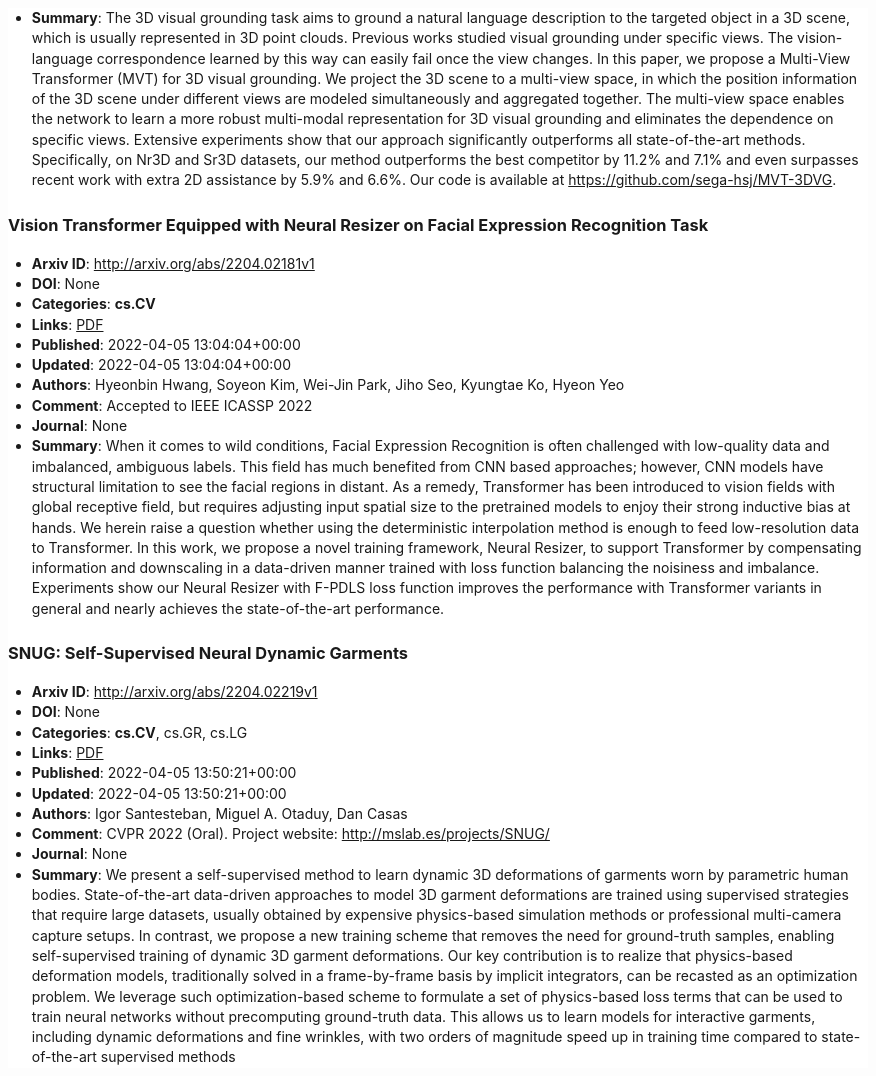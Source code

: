 - **Summary**: The 3D visual grounding task aims to ground a natural language description to the targeted object in a 3D scene, which is usually represented in 3D point clouds. Previous works studied visual grounding under specific views. The vision-language correspondence learned by this way can easily fail once the view changes. In this paper, we propose a Multi-View Transformer (MVT) for 3D visual grounding. We project the 3D scene to a multi-view space, in which the position information of the 3D scene under different views are modeled simultaneously and aggregated together. The multi-view space enables the network to learn a more robust multi-modal representation for 3D visual grounding and eliminates the dependence on specific views. Extensive experiments show that our approach significantly outperforms all state-of-the-art methods. Specifically, on Nr3D and Sr3D datasets, our method outperforms the best competitor by 11.2% and 7.1% and even surpasses recent work with extra 2D assistance by 5.9% and 6.6%. Our code is available at https://github.com/sega-hsj/MVT-3DVG.



### Vision Transformer Equipped with Neural Resizer on Facial Expression Recognition Task
- **Arxiv ID**: http://arxiv.org/abs/2204.02181v1
- **DOI**: None
- **Categories**: **cs.CV**
- **Links**: [PDF](http://arxiv.org/pdf/2204.02181v1)
- **Published**: 2022-04-05 13:04:04+00:00
- **Updated**: 2022-04-05 13:04:04+00:00
- **Authors**: Hyeonbin Hwang, Soyeon Kim, Wei-Jin Park, Jiho Seo, Kyungtae Ko, Hyeon Yeo
- **Comment**: Accepted to IEEE ICASSP 2022
- **Journal**: None
- **Summary**: When it comes to wild conditions, Facial Expression Recognition is often challenged with low-quality data and imbalanced, ambiguous labels. This field has much benefited from CNN based approaches; however, CNN models have structural limitation to see the facial regions in distant. As a remedy, Transformer has been introduced to vision fields with global receptive field, but requires adjusting input spatial size to the pretrained models to enjoy their strong inductive bias at hands. We herein raise a question whether using the deterministic interpolation method is enough to feed low-resolution data to Transformer. In this work, we propose a novel training framework, Neural Resizer, to support Transformer by compensating information and downscaling in a data-driven manner trained with loss function balancing the noisiness and imbalance. Experiments show our Neural Resizer with F-PDLS loss function improves the performance with Transformer variants in general and nearly achieves the state-of-the-art performance.



### SNUG: Self-Supervised Neural Dynamic Garments
- **Arxiv ID**: http://arxiv.org/abs/2204.02219v1
- **DOI**: None
- **Categories**: **cs.CV**, cs.GR, cs.LG
- **Links**: [PDF](http://arxiv.org/pdf/2204.02219v1)
- **Published**: 2022-04-05 13:50:21+00:00
- **Updated**: 2022-04-05 13:50:21+00:00
- **Authors**: Igor Santesteban, Miguel A. Otaduy, Dan Casas
- **Comment**: CVPR 2022 (Oral). Project website: http://mslab.es/projects/SNUG/
- **Journal**: None
- **Summary**: We present a self-supervised method to learn dynamic 3D deformations of garments worn by parametric human bodies. State-of-the-art data-driven approaches to model 3D garment deformations are trained using supervised strategies that require large datasets, usually obtained by expensive physics-based simulation methods or professional multi-camera capture setups. In contrast, we propose a new training scheme that removes the need for ground-truth samples, enabling self-supervised training of dynamic 3D garment deformations. Our key contribution is to realize that physics-based deformation models, traditionally solved in a frame-by-frame basis by implicit integrators, can be recasted as an optimization problem. We leverage such optimization-based scheme to formulate a set of physics-based loss terms that can be used to train neural networks without precomputing ground-truth data. This allows us to learn models for interactive garments, including dynamic deformations and fine wrinkles, with two orders of magnitude speed up in training time compared to state-of-the-art supervised methods
